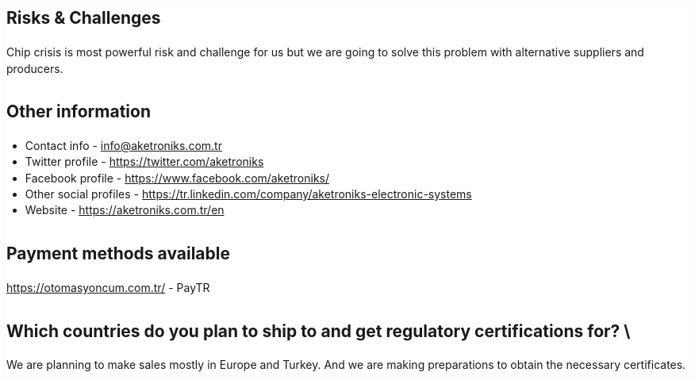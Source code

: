 ## Risks & Challenges
Chip crisis is most powerful risk and challenge for us but we are going to solve this problem with alternative suppliers and producers.

## Other information
* Contact info -  info@aketroniks.com.tr 
* Twitter profile - https://twitter.com/aketroniks
* Facebook profile - https://www.facebook.com/aketroniks/
* Other social profiles - https://tr.linkedin.com/company/aketroniks-electronic-systems
* Website - https://aketroniks.com.tr/en

## Payment methods available 
https://otomasyoncum.com.tr/ - PayTR
## Which countries do you plan to ship to and get regulatory certifications for? \
We are planning to make sales mostly in Europe and Turkey. And we are making preparations to obtain the necessary certificates.
